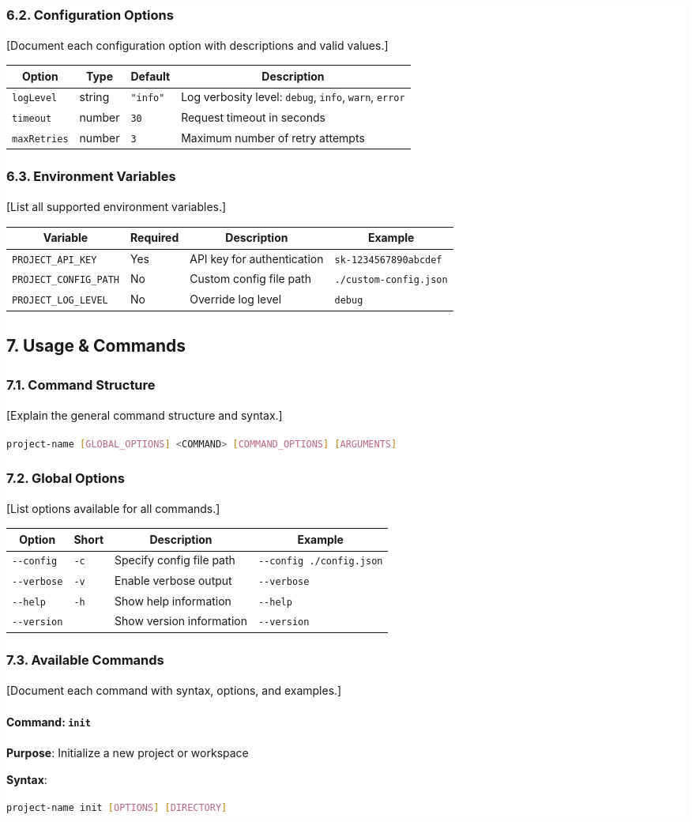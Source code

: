 ### 6.2. Configuration Options
[Document each configuration option with descriptions and valid values.]

| Option | Type | Default | Description |
|--------|------|---------|-------------|
| `logLevel` | string | `"info"` | Log verbosity level: `debug`, `info`, `warn`, `error` |
| `timeout` | number | `30` | Request timeout in seconds |
| `maxRetries` | number | `3` | Maximum number of retry attempts |

### 6.3. Environment Variables
[List all supported environment variables.]

| Variable | Required | Description | Example |
|----------|----------|-------------|---------|
| `PROJECT_API_KEY` | Yes | API key for authentication | `sk-1234567890abcdef` |
| `PROJECT_CONFIG_PATH` | No | Custom config file path | `./custom-config.json` |
| `PROJECT_LOG_LEVEL` | No | Override log level | `debug` |

## 7. Usage & Commands

### 7.1. Command Structure
[Explain the general command structure and syntax.]

```bash
project-name [GLOBAL_OPTIONS] <COMMAND> [COMMAND_OPTIONS] [ARGUMENTS]
```

### 7.2. Global Options
[List options available for all commands.]

| Option | Short | Description | Example |
|--------|-------|-------------|---------|
| `--config` | `-c` | Specify config file path | `--config ./config.json` |
| `--verbose` | `-v` | Enable verbose output | `--verbose` |
| `--help` | `-h` | Show help information | `--help` |
| `--version` |  | Show version information | `--version` |

### 7.3. Available Commands
[Document each command with syntax, options, and examples.]

#### Command: `init`
**Purpose**: Initialize a new project or workspace

**Syntax**:
```bash
project-name init [OPTIONS] [DIRECTORY]
```
